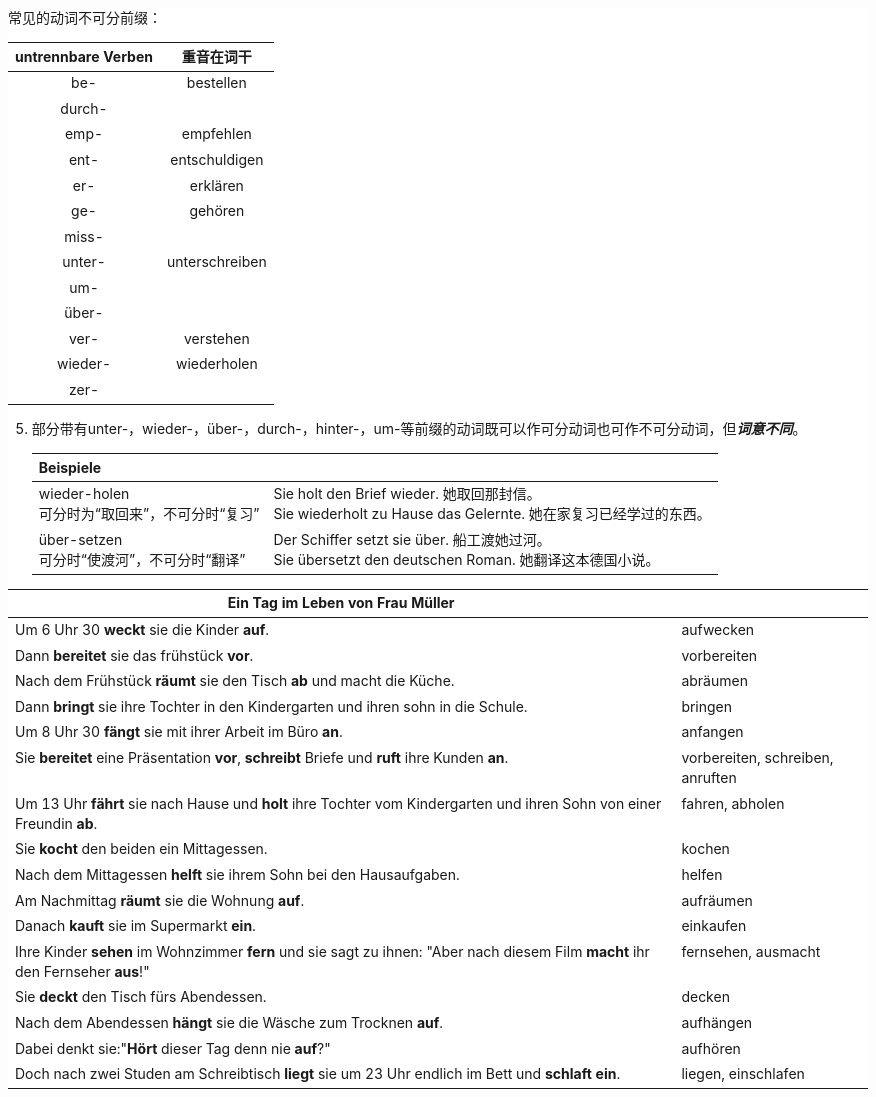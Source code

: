    常见的动词不可分前缀：

   | untrennbare Verben |   重音在词干   |
   | :----------------: | :------------: |
   |        be-         |   bestellen    |
   |       durch-       |                |
   |        emp-        |   empfehlen    |
   |        ent-        | entschuldigen  |
   |        er-         |    erklären    |
   |        ge-         |    gehören     |
   |       miss-        |                |
   |       unter-       | unterschreiben |
   |        um-         |                |
   |       über-        |                |
   |        ver-        |   verstehen    |
   |      wieder-       |  wiederholen   |
   |        zer-        |                |

5. 部分带有unter-，wieder-，über-，durch-，hinter-，um-等前缀的动词既可以作可分动词也可作不可分动词，但***词意不同***。

   | Beispiele                                          |                                                              |
   | -------------------------------------------------- | ------------------------------------------------------------ |
   | wieder-holen<br />可分时为“取回来”，不可分时“复习” | Sie holt den Brief wieder. 她取回那封信。<br />Sie wiederholt zu Hause das Gelernte. 她在家复习已经学过的东西。 |
   | über-setzen<br />可分时“使渡河”，不可分时“翻译”    | Der Schiffer setzt sie über. 船工渡她过河。<br />Sie übersetzt den deutschen Roman. 她翻译这本德国小说。 |

| Ein Tag im Leben von Frau Müller                             |                                  |
| ------------------------------------------------------------ | -------------------------------- |
| Um 6 Uhr 30 **weckt** sie die Kinder **auf**.                | aufwecken                        |
| Dann **bereitet** sie das frühstück **vor**.                 | vorbereiten                      |
| Nach dem Frühstück **räumt** sie den Tisch **ab** und macht die Küche. | abräumen                         |
| Dann **bringt** sie ihre Tochter in den Kindergarten und ihren sohn in die Schule. | bringen                          |
| Um 8 Uhr 30 **fängt** sie mit ihrer Arbeit im Büro **an**.   | anfangen                         |
| Sie **bereitet** eine Präsentation **vor**, **schreibt** Briefe und **ruft** ihre Kunden **an**. | vorbereiten, schreiben, anruften |
| Um 13 Uhr **fährt** sie nach Hause und **holt** ihre Tochter vom Kindergarten und ihren Sohn von einer Freundin **ab**. | fahren, abholen                  |
| Sie **kocht** den beiden ein Mittagessen.                    | kochen                           |
| Nach dem Mittagessen **helft** sie ihrem Sohn bei den Hausaufgaben. | helfen                           |
| Am Nachmittag **räumt** sie die Wohnung **auf**.             | aufräumen                        |
| Danach **kauft** sie im Supermarkt **ein**.                  | einkaufen                        |
| Ihre Kinder **sehen** im Wohnzimmer **fern** und sie sagt zu ihnen: "Aber nach diesem Film **macht** ihr den Fernseher **aus**!" | fernsehen, ausmacht              |
| Sie **deckt** den Tisch fürs Abendessen.                     | decken                           |
| Nach dem Abendessen **hängt** sie die Wäsche zum Trocknen **auf**. | aufhängen                        |
| Dabei denkt sie:"**Hört** dieser Tag denn nie **auf**?"      | aufhören                         |
| Doch nach zwei Studen am Schreibtisch **liegt** sie um 23 Uhr endlich im Bett und **schlaft** **ein**. | liegen, einschlafen              |
